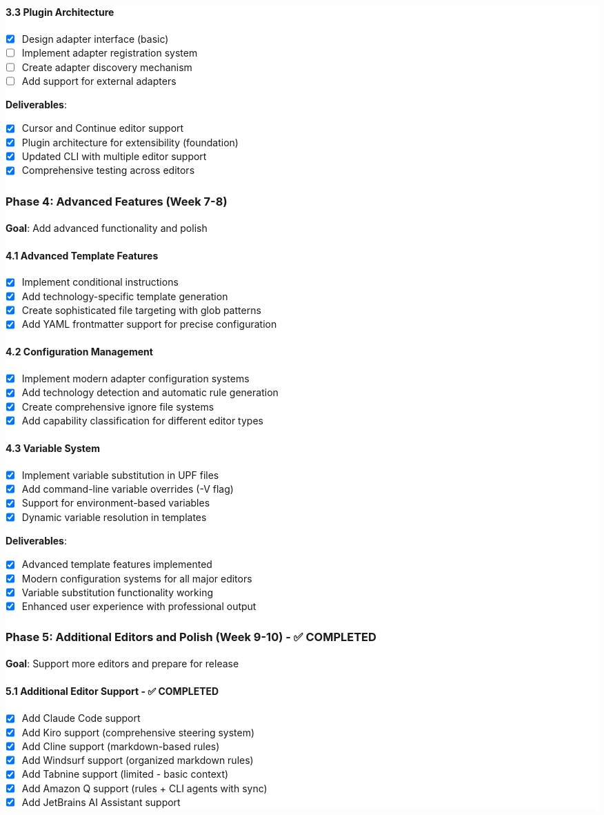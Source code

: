 #### 3.3 Plugin Architecture
- [x] Design adapter interface (basic)
- [ ] Implement adapter registration system
- [ ] Create adapter discovery mechanism
- [ ] Add support for external adapters

**Deliverables**:
- [x] Cursor and Continue editor support
- [x] Plugin architecture for extensibility (foundation)
- [x] Updated CLI with multiple editor support
- [x] Comprehensive testing across editors

### Phase 4: Advanced Features (Week 7-8)
**Goal**: Add advanced functionality and polish

#### 4.1 Advanced Template Features
- [x] Implement conditional instructions
- [x] Add technology-specific template generation
- [x] Create sophisticated file targeting with glob patterns
- [x] Add YAML frontmatter support for precise configuration

#### 4.2 Configuration Management
- [x] Implement modern adapter configuration systems
- [x] Add technology detection and automatic rule generation
- [x] Create comprehensive ignore file systems
- [x] Add capability classification for different editor types

#### 4.3 Variable System
- [x] Implement variable substitution in UPF files
- [x] Add command-line variable overrides (-V flag)
- [x] Support for environment-based variables
- [x] Dynamic variable resolution in templates

**Deliverables**:
- [x] Advanced template features implemented
- [x] Modern configuration systems for all major editors
- [x] Variable substitution functionality working
- [x] Enhanced user experience with professional output

### Phase 5: Additional Editors and Polish (Week 9-10) - ✅ COMPLETED
**Goal**: Support more editors and prepare for release

#### 5.1 Additional Editor Support - ✅ COMPLETED
- [x] Add Claude Code support
- [x] Add Kiro support (comprehensive steering system)
- [x] Add Cline support (markdown-based rules)
- [x] Add Windsurf support (organized markdown rules)
- [x] Add Tabnine support (limited - basic context)
- [x] Add Amazon Q support (rules + CLI agents with sync)
- [x] Add JetBrains AI Assistant support
